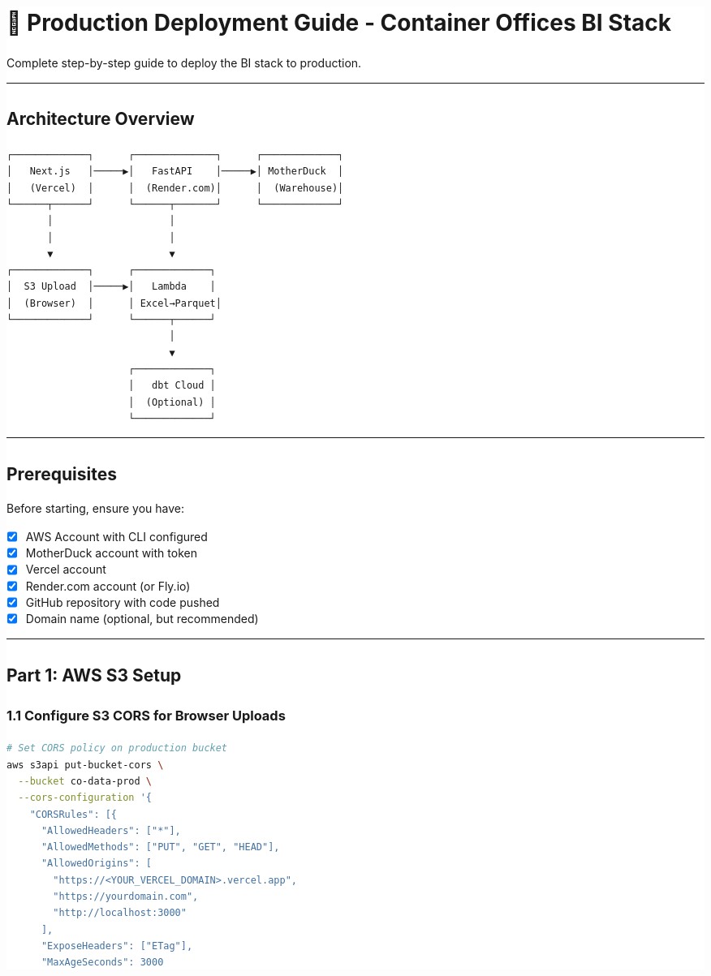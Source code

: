 # 🚀 Production Deployment Guide - Container Offices BI Stack

Complete step-by-step guide to deploy the BI stack to production.

---

## Architecture Overview

```
┌─────────────┐      ┌──────────────┐      ┌─────────────┐
│   Next.js   │─────▶│   FastAPI    │─────▶│ MotherDuck  │
│   (Vercel)  │      │  (Render.com)│      │  (Warehouse)│
└──────┬──────┘      └──────┬───────┘      └─────────────┘
       │                    │
       │                    │
       ▼                    ▼
┌─────────────┐      ┌─────────────┐
│  S3 Upload  │─────▶│   Lambda    │
│  (Browser)  │      │ Excel→Parquet│
└─────────────┘      └──────┬──────┘
                            │
                            ▼
                     ┌─────────────┐
                     │   dbt Cloud │
                     │  (Optional) │
                     └─────────────┘
```

---

## Prerequisites

Before starting, ensure you have:

- [x] AWS Account with CLI configured
- [x] MotherDuck account with token
- [x] Vercel account
- [x] Render.com account (or Fly.io)
- [x] GitHub repository with code pushed
- [x] Domain name (optional, but recommended)

---

## Part 1: AWS S3 Setup

### 1.1 Configure S3 CORS for Browser Uploads

```bash
# Set CORS policy on production bucket
aws s3api put-bucket-cors \
  --bucket co-data-prod \
  --cors-configuration '{
    "CORSRules": [{
      "AllowedHeaders": ["*"],
      "AllowedMethods": ["PUT", "GET", "HEAD"],
      "AllowedOrigins": [
        "https://<YOUR_VERCEL_DOMAIN>.vercel.app",
        "https://yourdomain.com",
        "http://localhost:3000"
      ],
      "ExposeHeaders": ["ETag"],
      "MaxAgeSeconds": 3000
```